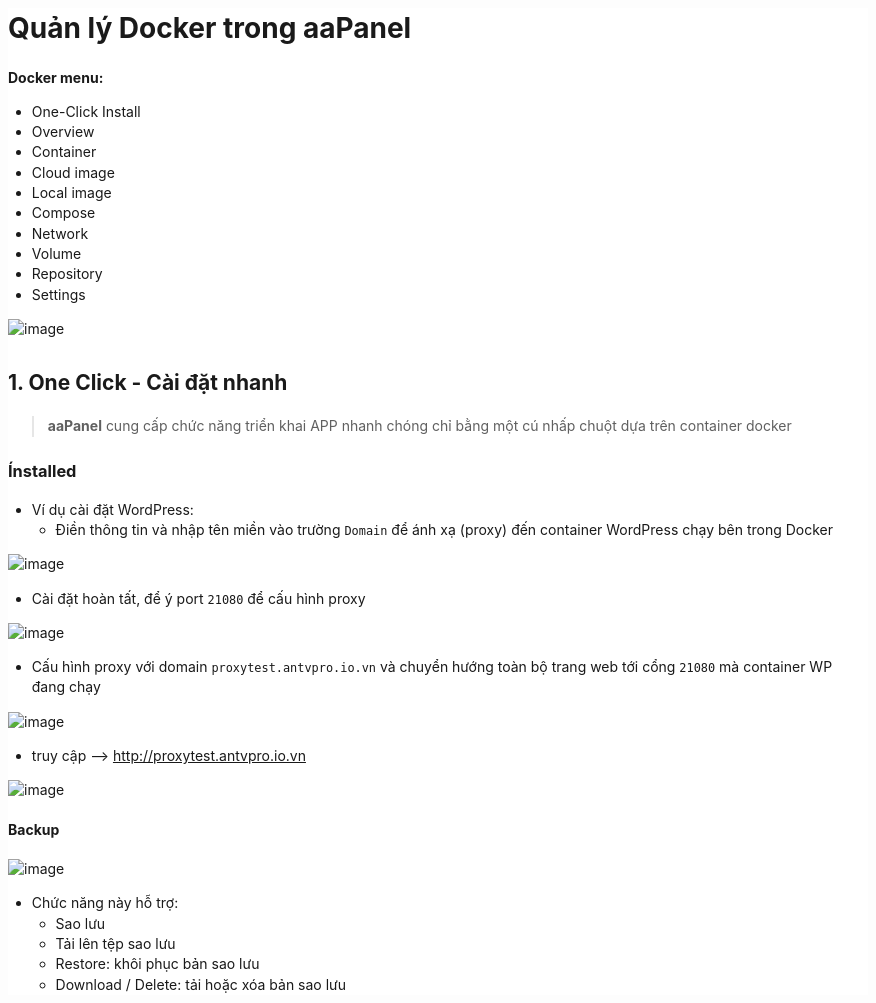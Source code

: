 
# Quản lý Docker trong aaPanel

**Docker menu:**
- One-Click Install	
- Overview	
- Container	
- Cloud image	
- Local image
- Compose	
- Network	
- Volume	
- Repository	
- Settings

![image](https://github.com/user-attachments/assets/198f440e-b025-46d5-8f60-e29a270f28a8)

## 1. One Click - Cài đặt nhanh
> **aaPanel** cung cấp chức năng triển khai APP nhanh chóng chỉ bằng một cú nhấp chuột dựa trên container docker

### Ínstalled
- Ví dụ cài đặt WordPress:
    - Điền thông tin và nhập tên miền vào trường `Domain` để ánh xạ (proxy) đến container WordPress chạy bên trong Docker

![image](https://github.com/user-attachments/assets/fbabbcd3-61d3-4bae-b8ca-4065a8ca8003)

- Cài đặt hoàn tất, để ý port `21080` để cấu hình proxy

![image](https://github.com/user-attachments/assets/cb8e725c-0d52-42aa-8bf8-35f9fe272bc5)

- Cấu hình proxy với domain `proxytest.antvpro.io.vn` và chuyển hướng toàn bộ trang web tới cổng `21080` mà container WP đang chạy

![image](https://github.com/user-attachments/assets/06edb8b3-700b-441f-912b-f47122752ca3)

- truy cập --> http://proxytest.antvpro.io.vn

![image](https://github.com/user-attachments/assets/360007ea-ec3d-4eb1-a0ae-9a1e8b8bc4c9)


#### Backup

![image](https://github.com/user-attachments/assets/1f6e6898-f2f4-4730-b1ee-ba48a56c018c)

- Chức năng này hỗ trợ:
    - Sao lưu
    - Tải lên tệp sao lưu
    - Restore: khôi phục bản sao lưu
    - Download / Delete: tải hoặc xóa bản sao lưu
